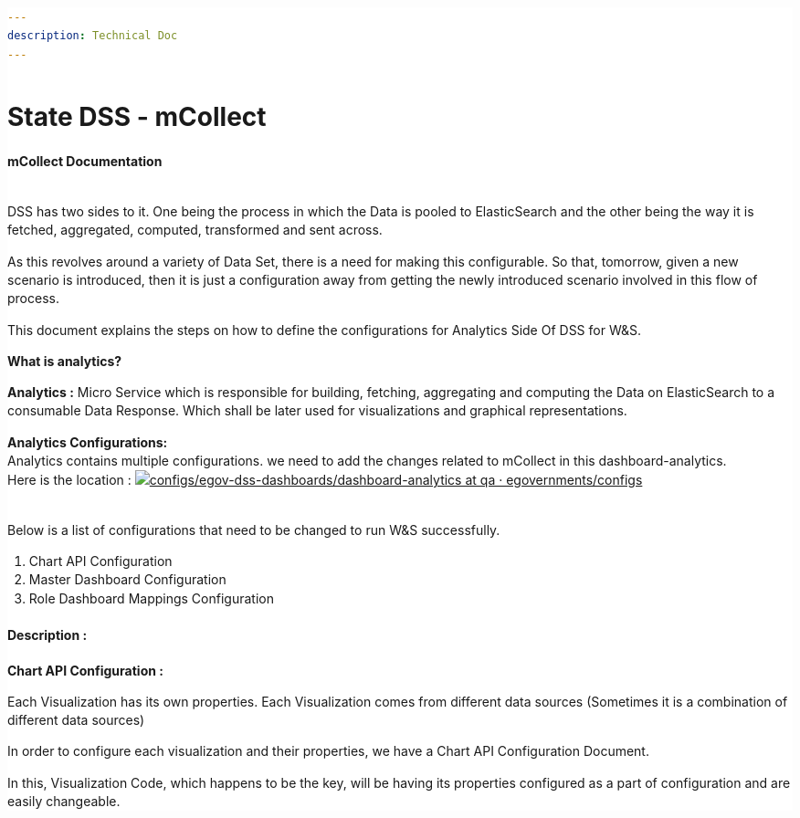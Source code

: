 ```yaml
---
description: Technical Doc
---
```


# State DSS - mCollect

**mCollect Documentation**

\
DSS has two sides to it. One being the process in which the Data is pooled to ElasticSearch and the other being the way it is fetched, aggregated, computed, transformed and sent across.

As this revolves around a variety of Data Set, there is a need for making this configurable. So that, tomorrow, given a new scenario is introduced, then it is just a configuration away from getting the newly introduced scenario involved in this flow of process.&#x20;

This document explains the steps on how to define the configurations for Analytics Side Of DSS for W\&S.

**What is analytics?**

**Analytics :** Micro Service which is responsible for building, fetching, aggregating and computing the Data on ElasticSearch to a consumable Data Response. Which shall be later used for visualizations and graphical representations.&#x20;

&#x20;

**Analytics Configurations:**\
Analytics contains multiple configurations. we need to add the changes related to mCollect in this dashboard-analytics.\
Here is the location : [![](https://github.com/fluidicon.png)configs/egov-dss-dashboards/dashboard-analytics at qa · egovernments/configs](https://github.com/egovernments/configs/tree/qa/egov-dss-dashboards/dashboard-analytics)

\
Below is a list of configurations that need to be changed to run W\&S successfully.

1. Chart API Configuration
2. Master Dashboard Configuration
3. Role Dashboard Mappings Configuration

#### **Description :** <a href="#description" id="description"></a>

**Chart API Configuration :**&#x20;

Each Visualization has its own properties. Each Visualization comes from different data sources (Sometimes it is a combination of different data sources)&#x20;

In order to configure each visualization and their properties, we have a Chart API Configuration Document.

In this, Visualization Code, which happens to be the key, will be having its properties configured as a part of configuration and are easily changeable.
